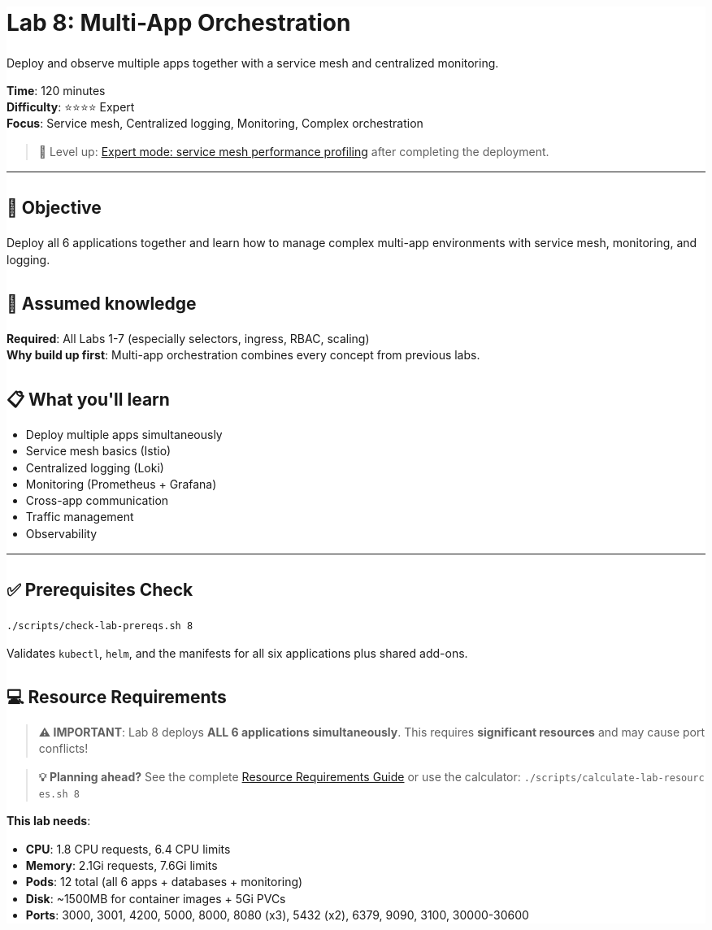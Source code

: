 # Lab 8: Multi-App Orchestration
Deploy and observe multiple apps together with a service mesh and centralized monitoring.

**Time**: 120 minutes  
**Difficulty**: ⭐⭐⭐⭐ Expert  
**Focus**: Service mesh, Centralized logging, Monitoring, Complex orchestration

> 🏅 Level up: [Expert mode: service mesh performance profiling](#-expert-mode-service-mesh-performance-profiling) after completing the deployment.

---

## 🎯 Objective
Deploy all 6 applications together and learn how to manage complex multi-app environments with service mesh, monitoring, and logging.

## 📘 Assumed knowledge
**Required**: All Labs 1-7 (especially selectors, ingress, RBAC, scaling)  
**Why build up first**: Multi-app orchestration combines every concept from previous labs.

## 📋 What you'll learn
- Deploy multiple apps simultaneously
- Service mesh basics (Istio)
- Centralized logging (Loki)
- Monitoring (Prometheus + Grafana)
- Cross-app communication
- Traffic management
- Observability

---

## ✅ Prerequisites Check

```bash
./scripts/check-lab-prereqs.sh 8
```

Validates `kubectl`, `helm`, and the manifests for all six applications plus shared add-ons.

## 💻 Resource Requirements

> **⚠️ IMPORTANT**: Lab 8 deploys **ALL 6 applications simultaneously**. This requires **significant resources** and may cause port conflicts!

> **💡 Planning ahead?** See the complete [Resource Requirements Guide](../docs/reference/resource-requirements.md) or use the calculator: `./scripts/calculate-lab-resources.sh 8`

**This lab needs**:
- **CPU**: 1.8 CPU requests, 6.4 CPU limits
- **Memory**: 2.1Gi requests, 7.6Gi limits
- **Pods**: 12 total (all 6 apps + databases + monitoring)
- **Disk**: ~1500MB for container images + 5Gi PVCs
- **Ports**: 3000, 3001, 4200, 5000, 8000, 8080 (x3), 5432 (x2), 6379, 9090, 3100, 30000-30600
